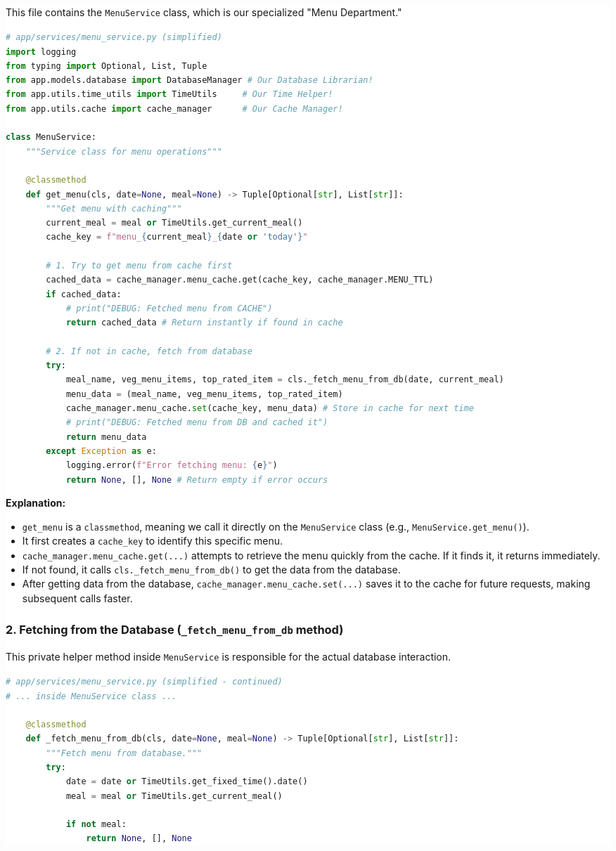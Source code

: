 This file contains the `MenuService` class, which is our specialized "Menu Department."

```python
# app/services/menu_service.py (simplified)
import logging
from typing import Optional, List, Tuple
from app.models.database import DatabaseManager # Our Database Librarian!
from app.utils.time_utils import TimeUtils     # Our Time Helper!
from app.utils.cache import cache_manager      # Our Cache Manager!

class MenuService:
    """Service class for menu operations"""
    
    @classmethod
    def get_menu(cls, date=None, meal=None) -> Tuple[Optional[str], List[str]]:
        """Get menu with caching"""
        current_meal = meal or TimeUtils.get_current_meal()
        cache_key = f"menu_{current_meal}_{date or 'today'}"
        
        # 1. Try to get menu from cache first
        cached_data = cache_manager.menu_cache.get(cache_key, cache_manager.MENU_TTL)
        if cached_data:
            # print("DEBUG: Fetched menu from CACHE")
            return cached_data # Return instantly if found in cache
        
        # 2. If not in cache, fetch from database
        try:
            meal_name, veg_menu_items, top_rated_item = cls._fetch_menu_from_db(date, current_meal)
            menu_data = (meal_name, veg_menu_items, top_rated_item)
            cache_manager.menu_cache.set(cache_key, menu_data) # Store in cache for next time
            # print("DEBUG: Fetched menu from DB and cached it")
            return menu_data
        except Exception as e:
            logging.error(f"Error fetching menu: {e}")
            return None, [], None # Return empty if error occurs
```

**Explanation:**
*   `get_menu` is a `classmethod`, meaning we call it directly on the `MenuService` class (e.g., `MenuService.get_menu()`).
*   It first creates a `cache_key` to identify this specific menu.
*   `cache_manager.menu_cache.get(...)` attempts to retrieve the menu quickly from the cache. If it finds it, it returns immediately.
*   If not found, it calls `cls._fetch_menu_from_db()` to get the data from the database.
*   After getting data from the database, `cache_manager.menu_cache.set(...)` saves it to the cache for future requests, making subsequent calls faster.

### 2. Fetching from the Database (`_fetch_menu_from_db` method)

This private helper method inside `MenuService` is responsible for the actual database interaction.

```python
# app/services/menu_service.py (simplified - continued)
# ... inside MenuService class ...

    @classmethod
    def _fetch_menu_from_db(cls, date=None, meal=None) -> Tuple[Optional[str], List[str]]:
        """Fetch menu from database."""
        try:
            date = date or TimeUtils.get_fixed_time().date()
            meal = meal or TimeUtils.get_current_meal()

            if not meal:
                return None, [], None

```